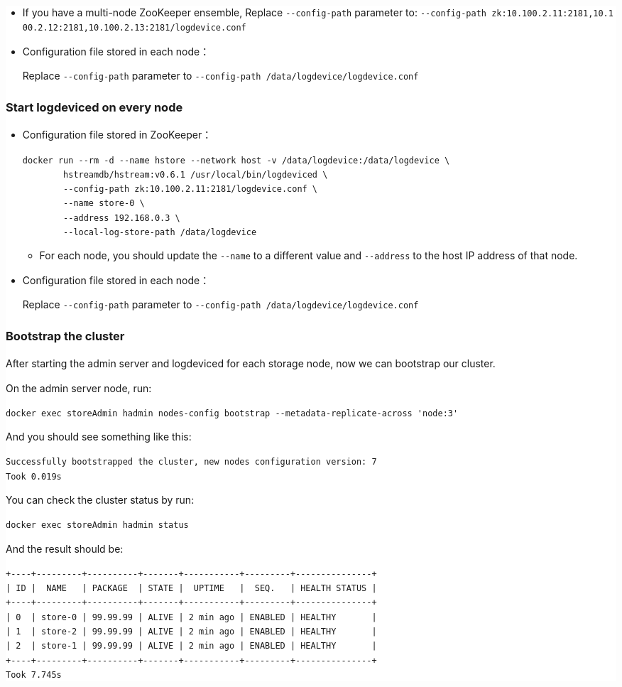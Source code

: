   - If you have a multi-node ZooKeeper ensemble, Replace `--config-path`
    parameter to:
    `--config-path zk:10.100.2.11:2181,10.100.2.12:2181,10.100.2.13:2181/logdevice.conf`

- Configuration file stored in each node：

  Replace `--config-path` parameter to
  `--config-path /data/logdevice/logdevice.conf`

### Start logdeviced on every node

- Configuration file stored in ZooKeeper：

  ```shell
  docker run --rm -d --name hstore --network host -v /data/logdevice:/data/logdevice \
          hstreamdb/hstream:v0.6.1 /usr/local/bin/logdeviced \
          --config-path zk:10.100.2.11:2181/logdevice.conf \
          --name store-0 \
          --address 192.168.0.3 \
          --local-log-store-path /data/logdevice
  ```

  - For each node, you should update the `--name` to a different value and
    `--address` to the host IP address of that node.

- Configuration file stored in each node：

  Replace `--config-path` parameter to
  `--config-path /data/logdevice/logdevice.conf`

### Bootstrap the cluster

After starting the admin server and logdeviced for each storage node, now we can
bootstrap our cluster.

On the admin server node, run:

```shell
docker exec storeAdmin hadmin nodes-config bootstrap --metadata-replicate-across 'node:3'
```

And you should see something like this:

```shell
Successfully bootstrapped the cluster, new nodes configuration version: 7
Took 0.019s
```

You can check the cluster status by run:

```shell
docker exec storeAdmin hadmin status
```

And the result should be:

```shell
+----+---------+----------+-------+-----------+---------+---------------+
| ID |  NAME   | PACKAGE  | STATE |  UPTIME   |  SEQ.   | HEALTH STATUS |
+----+---------+----------+-------+-----------+---------+---------------+
| 0  | store-0 | 99.99.99 | ALIVE | 2 min ago | ENABLED | HEALTHY       |
| 1  | store-2 | 99.99.99 | ALIVE | 2 min ago | ENABLED | HEALTHY       |
| 2  | store-1 | 99.99.99 | ALIVE | 2 min ago | ENABLED | HEALTHY       |
+----+---------+----------+-------+-----------+---------+---------------+
Took 7.745s
```
